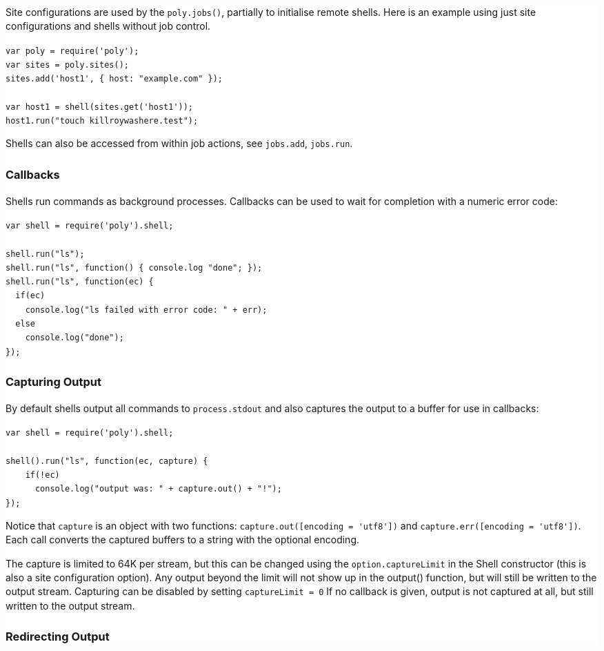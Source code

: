 Site configurations are used by the `poly.jobs()`, partially to
initialise remote shells. Here is an example using just site
configurations and shells without job control.

    var poly = require('poly');
    var sites = poly.sites();
    sites.add('host1', { host: "example.com" });
    
    var host1 = shell(sites.get('host1'));
    host1.run("touch killroywashere.test");

Shells can also be accessed from within job actions, see `jobs.add`,
`jobs.run`.

### Callbacks

Shells run commands as background processes. Callbacks can be used to
wait for completion with a numeric error code:

    var shell = require('poly').shell;
    
    shell.run("ls");
    shell.run("ls", function() { console.log "done"; });
    shell.run("ls", function(ec) {
      if(ec)
        console.log("ls failed with error code: " + err);
      else
        console.log("done");
    });

### Capturing Output

By default shells output all commands to `process.stdout` and also
captures the output to a buffer for use in callbacks:

    var shell = require('poly').shell;

    shell().run("ls", function(ec, capture) {
        if(!ec)
          console.log("output was: " + capture.out() + "!");
    });

Notice that `capture` is an object with two functions:
`capture.out([encoding = 'utf8'])` and `capture.err([encoding =
'utf8'])`. Each call converts the captured buffers to a string with
the optional encoding.

The capture is limited to 64K per stream, but this can be changed
using the `option.captureLimit` in the Shell constructor (this is also
a site configuration option). Any output beyond the limit will not
show up in the output() function, but will still be written to the
output stream. Capturing can be disabled by setting `captureLimit = 0`
If no callback is given, output is not captured at all, but still
written to the output stream.

### Redirecting Output
